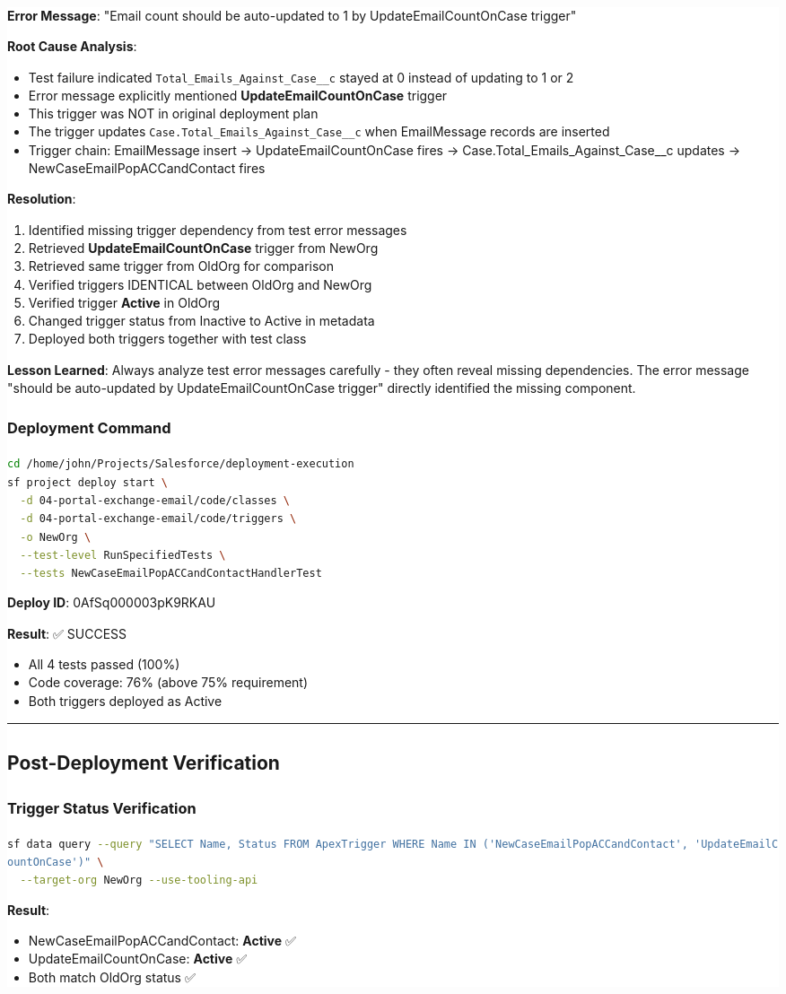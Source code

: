 **Error Message**: "Email count should be auto-updated to 1 by UpdateEmailCountOnCase trigger"

**Root Cause Analysis**:
- Test failure indicated `Total_Emails_Against_Case__c` stayed at 0 instead of updating to 1 or 2
- Error message explicitly mentioned **UpdateEmailCountOnCase** trigger
- This trigger was NOT in original deployment plan
- The trigger updates `Case.Total_Emails_Against_Case__c` when EmailMessage records are inserted
- Trigger chain: EmailMessage insert → UpdateEmailCountOnCase fires → Case.Total_Emails_Against_Case__c updates → NewCaseEmailPopACCandContact fires

**Resolution**:
1. Identified missing trigger dependency from test error messages
2. Retrieved **UpdateEmailCountOnCase** trigger from NewOrg
3. Retrieved same trigger from OldOrg for comparison
4. Verified triggers IDENTICAL between OldOrg and NewOrg
5. Verified trigger **Active** in OldOrg
6. Changed trigger status from Inactive to Active in metadata
7. Deployed both triggers together with test class

**Lesson Learned**: Always analyze test error messages carefully - they often reveal missing dependencies. The error message "should be auto-updated by UpdateEmailCountOnCase trigger" directly identified the missing component.

### Deployment Command

```bash
cd /home/john/Projects/Salesforce/deployment-execution
sf project deploy start \
  -d 04-portal-exchange-email/code/classes \
  -d 04-portal-exchange-email/code/triggers \
  -o NewOrg \
  --test-level RunSpecifiedTests \
  --tests NewCaseEmailPopACCandContactHandlerTest
```

**Deploy ID**: 0AfSq000003pK9RKAU

**Result**: ✅ SUCCESS
- All 4 tests passed (100%)
- Code coverage: 76% (above 75% requirement)
- Both triggers deployed as Active

---

## Post-Deployment Verification

### Trigger Status Verification

```bash
sf data query --query "SELECT Name, Status FROM ApexTrigger WHERE Name IN ('NewCaseEmailPopACCandContact', 'UpdateEmailCountOnCase')" \
  --target-org NewOrg --use-tooling-api
```

**Result**:
- NewCaseEmailPopACCandContact: **Active** ✅
- UpdateEmailCountOnCase: **Active** ✅
- Both match OldOrg status ✅
